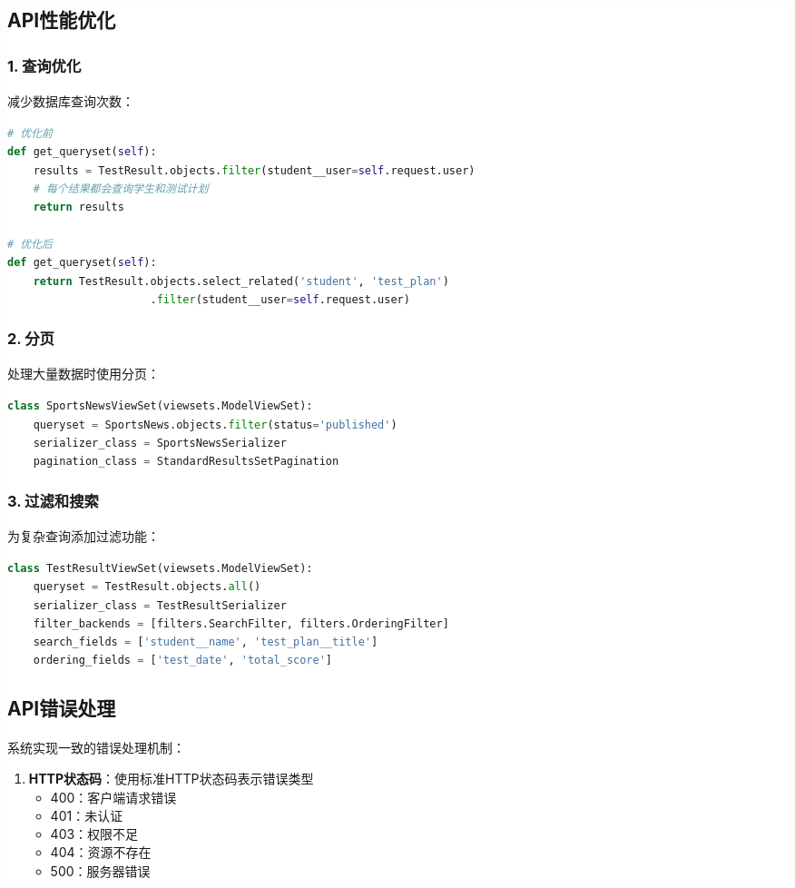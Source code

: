 ## API性能优化

### 1. 查询优化

减少数据库查询次数：

```python
# 优化前
def get_queryset(self):
    results = TestResult.objects.filter(student__user=self.request.user)
    # 每个结果都会查询学生和测试计划
    return results

# 优化后
def get_queryset(self):
    return TestResult.objects.select_related('student', 'test_plan')
                      .filter(student__user=self.request.user)
```

### 2. 分页

处理大量数据时使用分页：

```python
class SportsNewsViewSet(viewsets.ModelViewSet):
    queryset = SportsNews.objects.filter(status='published')
    serializer_class = SportsNewsSerializer
    pagination_class = StandardResultsSetPagination
```

### 3. 过滤和搜索

为复杂查询添加过滤功能：

```python
class TestResultViewSet(viewsets.ModelViewSet):
    queryset = TestResult.objects.all()
    serializer_class = TestResultSerializer
    filter_backends = [filters.SearchFilter, filters.OrderingFilter]
    search_fields = ['student__name', 'test_plan__title']
    ordering_fields = ['test_date', 'total_score']
```

## API错误处理

系统实现一致的错误处理机制：

1. **HTTP状态码**：使用标准HTTP状态码表示错误类型
   - 400：客户端请求错误
   - 401：未认证
   - 403：权限不足
   - 404：资源不存在
   - 500：服务器错误

